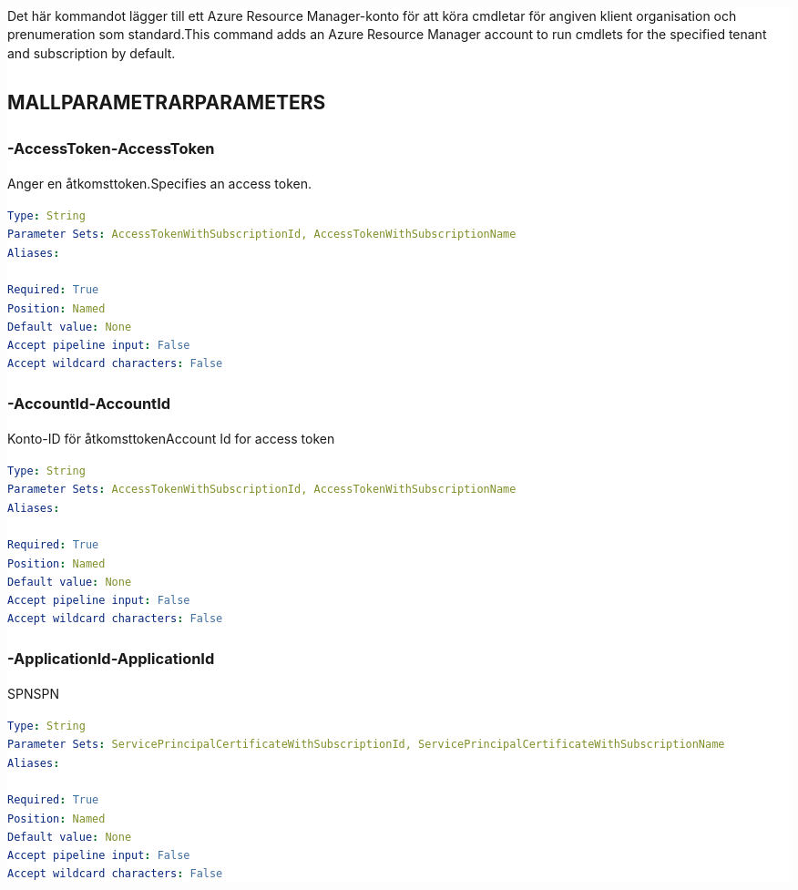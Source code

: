<span data-ttu-id="19dd2-132">Det här kommandot lägger till ett Azure Resource Manager-konto för att köra cmdletar för angiven klient organisation och prenumeration som standard.</span><span class="sxs-lookup"><span data-stu-id="19dd2-132">This command adds an Azure Resource Manager account to run cmdlets for the specified tenant and subscription by default.</span></span>

## <span data-ttu-id="19dd2-133">MALLPARAMETRAR</span><span class="sxs-lookup"><span data-stu-id="19dd2-133">PARAMETERS</span></span>

### <span data-ttu-id="19dd2-134">-AccessToken</span><span class="sxs-lookup"><span data-stu-id="19dd2-134">-AccessToken</span></span>
<span data-ttu-id="19dd2-135">Anger en åtkomsttoken.</span><span class="sxs-lookup"><span data-stu-id="19dd2-135">Specifies an access token.</span></span>

```yaml
Type: String
Parameter Sets: AccessTokenWithSubscriptionId, AccessTokenWithSubscriptionName
Aliases: 

Required: True
Position: Named
Default value: None
Accept pipeline input: False
Accept wildcard characters: False
```

### <span data-ttu-id="19dd2-136">-AccountId</span><span class="sxs-lookup"><span data-stu-id="19dd2-136">-AccountId</span></span>
<span data-ttu-id="19dd2-137">Konto-ID för åtkomsttoken</span><span class="sxs-lookup"><span data-stu-id="19dd2-137">Account Id for access token</span></span>

```yaml
Type: String
Parameter Sets: AccessTokenWithSubscriptionId, AccessTokenWithSubscriptionName
Aliases: 

Required: True
Position: Named
Default value: None
Accept pipeline input: False
Accept wildcard characters: False
```

### <span data-ttu-id="19dd2-138">-ApplicationId</span><span class="sxs-lookup"><span data-stu-id="19dd2-138">-ApplicationId</span></span>
<span data-ttu-id="19dd2-139">SPN</span><span class="sxs-lookup"><span data-stu-id="19dd2-139">SPN</span></span>

```yaml
Type: String
Parameter Sets: ServicePrincipalCertificateWithSubscriptionId, ServicePrincipalCertificateWithSubscriptionName
Aliases: 

Required: True
Position: Named
Default value: None
Accept pipeline input: False
Accept wildcard characters: False
```
